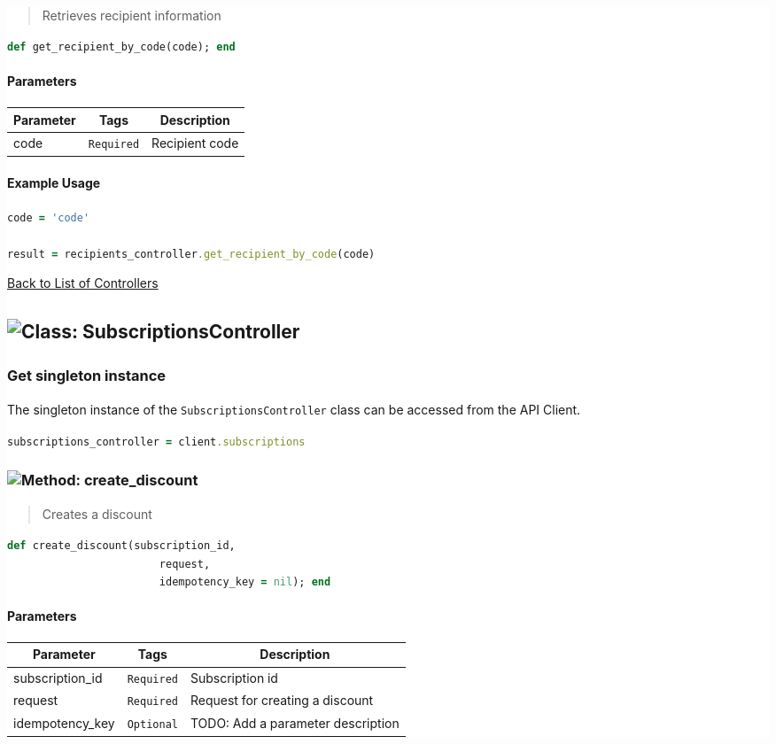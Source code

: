> Retrieves recipient information


```ruby
def get_recipient_by_code(code); end
```

#### Parameters

| Parameter | Tags | Description |
|-----------|------|-------------|
| code |  ``` Required ```  | Recipient code |


#### Example Usage

```ruby
code = 'code'

result = recipients_controller.get_recipient_by_code(code)

```


[Back to List of Controllers](#list_of_controllers)

## <a name="subscriptions_controller"></a>![Class: ](https://apidocs.io/img/class.png ".SubscriptionsController") SubscriptionsController

### Get singleton instance

The singleton instance of the ``` SubscriptionsController ``` class can be accessed from the API Client.

```ruby
subscriptions_controller = client.subscriptions
```

### <a name="create_discount"></a>![Method: ](https://apidocs.io/img/method.png ".SubscriptionsController.create_discount") create_discount

> Creates a discount


```ruby
def create_discount(subscription_id,
                        request,
                        idempotency_key = nil); end
```

#### Parameters

| Parameter | Tags | Description |
|-----------|------|-------------|
| subscription_id |  ``` Required ```  | Subscription id |
| request |  ``` Required ```  | Request for creating a discount |
| idempotency_key |  ``` Optional ```  | TODO: Add a parameter description |
